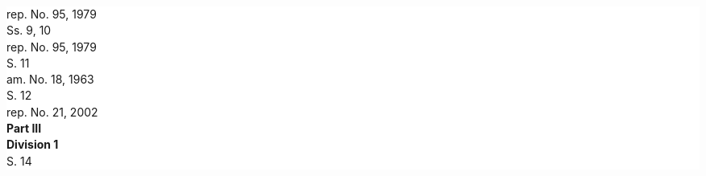   </td>
  <td colspan="1" align="left">
    <div>rep. No.&#160;95, 1979</div>

  </td>
</tr>
<tr align="left">
  <td colspan="1" align="left">
    <div>Ss. 9, 10</div>

  </td>
  <td colspan="1" align="left">
    <div>rep. No.&#160;95, 1979</div>

  </td>
</tr>
<tr align="left">
  <td colspan="1" align="left">
    <div>S. 11</div>

  </td>
  <td colspan="1" align="left">
    <div>am. No.&#160;18, 1963</div>

  </td>
</tr>
<tr align="left">
  <td colspan="1" align="left">
    <div>S. 12</div>

  </td>
  <td colspan="1" align="left">
    <div>rep. No. 21, 2002</div>

  </td>
</tr>
<tr align="left">
  <td colspan="1" align="left">
    <div><b>Part III</b></div>

  </td>
  <td colspan="1" align="left">

  </td>
</tr>
<tr align="left">
  <td colspan="1" align="left">
    <div><b>Division 1</b></div>

  </td>
  <td colspan="1" align="left">

  </td>
</tr>
<tr align="left">
  <td colspan="1" align="left">
    <div>S. 14</div>
